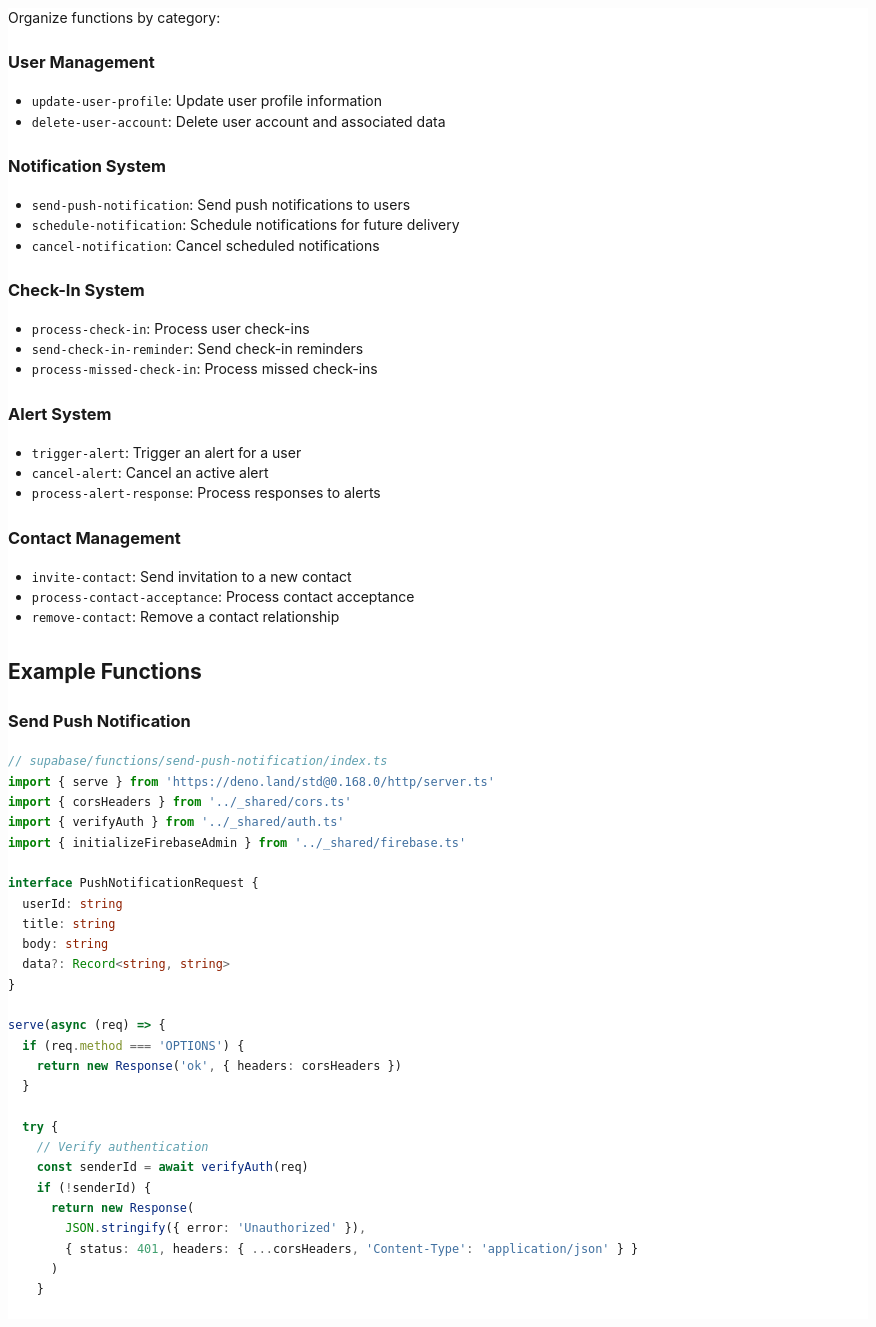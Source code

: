 Organize functions by category:

### User Management

- `update-user-profile`: Update user profile information
- `delete-user-account`: Delete user account and associated data

### Notification System

- `send-push-notification`: Send push notifications to users
- `schedule-notification`: Schedule notifications for future delivery
- `cancel-notification`: Cancel scheduled notifications

### Check-In System

- `process-check-in`: Process user check-ins
- `send-check-in-reminder`: Send check-in reminders
- `process-missed-check-in`: Process missed check-ins

### Alert System

- `trigger-alert`: Trigger an alert for a user
- `cancel-alert`: Cancel an active alert
- `process-alert-response`: Process responses to alerts

### Contact Management

- `invite-contact`: Send invitation to a new contact
- `process-contact-acceptance`: Process contact acceptance
- `remove-contact`: Remove a contact relationship

## Example Functions

### Send Push Notification

```typescript
// supabase/functions/send-push-notification/index.ts
import { serve } from 'https://deno.land/std@0.168.0/http/server.ts'
import { corsHeaders } from '../_shared/cors.ts'
import { verifyAuth } from '../_shared/auth.ts'
import { initializeFirebaseAdmin } from '../_shared/firebase.ts'

interface PushNotificationRequest {
  userId: string
  title: string
  body: string
  data?: Record<string, string>
}

serve(async (req) => {
  if (req.method === 'OPTIONS') {
    return new Response('ok', { headers: corsHeaders })
  }
  
  try {
    // Verify authentication
    const senderId = await verifyAuth(req)
    if (!senderId) {
      return new Response(
        JSON.stringify({ error: 'Unauthorized' }),
        { status: 401, headers: { ...corsHeaders, 'Content-Type': 'application/json' } }
      )
    }
    
```